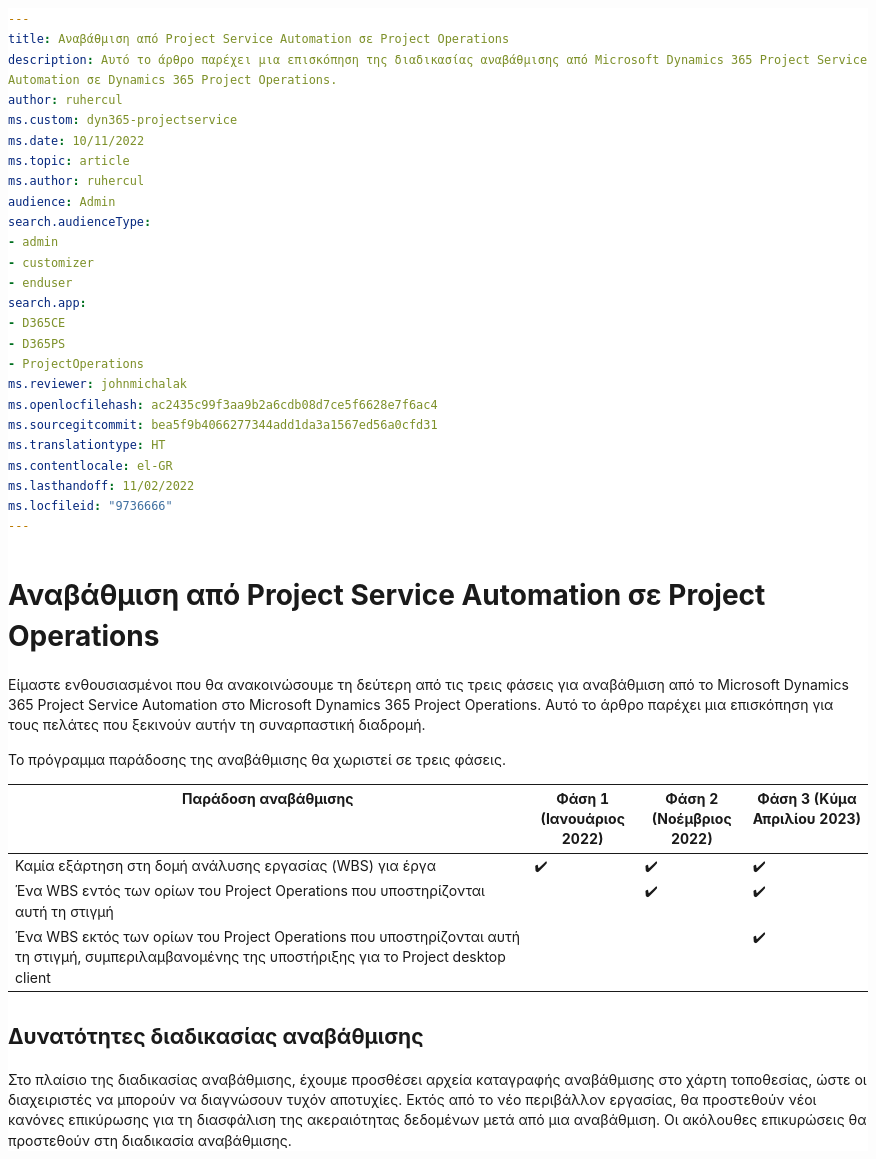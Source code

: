 ```yaml
---
title: Αναβάθμιση από Project Service Automation σε Project Operations
description: Αυτό το άρθρο παρέχει μια επισκόπηση της διαδικασίας αναβάθμισης από Microsoft Dynamics 365 Project Service Automation σε Dynamics 365 Project Operations.
author: ruhercul
ms.custom: dyn365-projectservice
ms.date: 10/11/2022
ms.topic: article
ms.author: ruhercul
audience: Admin
search.audienceType:
- admin
- customizer
- enduser
search.app:
- D365CE
- D365PS
- ProjectOperations
ms.reviewer: johnmichalak
ms.openlocfilehash: ac2435c99f3aa9b2a6cdb08d7ce5f6628e7f6ac4
ms.sourcegitcommit: bea5f9b4066277344add1da3a1567ed56a0cfd31
ms.translationtype: HT
ms.contentlocale: el-GR
ms.lasthandoff: 11/02/2022
ms.locfileid: "9736666"
---
```

# <a name="upgrade-from-project-service-automation-to-project-operations"></a>Αναβάθμιση από Project Service Automation σε Project Operations

Είμαστε ενθουσιασμένοι που θα ανακοινώσουμε τη δεύτερη από τις τρεις φάσεις για αναβάθμιση από το Microsoft Dynamics 365 Project Service Automation στο Microsoft Dynamics 365 Project Operations. Αυτό το άρθρο παρέχει μια επισκόπηση για τους πελάτες που ξεκινούν αυτήν τη συναρπαστική διαδρομή. 

Το πρόγραμμα παράδοσης της αναβάθμισης θα χωριστεί σε τρεις φάσεις.

| Παράδοση αναβάθμισης | Φάση 1 (Ιανουάριος 2022) | Φάση 2 (Νοέμβριος 2022) | Φάση 3 (Κύμα Απριλίου 2023)  |
|------------------|------------------------|---------------------------|---------------------------|
| Καμία εξάρτηση στη δομή ανάλυσης εργασίας (WBS) για έργα | :heavy_check_mark: | :heavy_check_mark: | :heavy_check_mark: |
| Ένα WBS εντός των ορίων του Project Operations που υποστηρίζονται αυτή τη στιγμή | | :heavy_check_mark: | :heavy_check_mark: |
| Ένα WBS εκτός των ορίων του Project Operations που υποστηρίζονται αυτή τη στιγμή, συμπεριλαμβανομένης της υποστήριξης για το Project desktop client | | | :heavy_check_mark: |

## <a name="upgrade-process-features"></a>Δυνατότητες διαδικασίας αναβάθμισης 

Στο πλαίσιο της διαδικασίας αναβάθμισης, έχουμε προσθέσει αρχεία καταγραφής αναβάθμισης στο χάρτη τοποθεσίας, ώστε οι διαχειριστές να μπορούν να διαγνώσουν τυχόν αποτυχίες. Εκτός από το νέο περιβάλλον εργασίας, θα προστεθούν νέοι κανόνες επικύρωσης για τη διασφάλιση της ακεραιότητας δεδομένων μετά από μια αναβάθμιση. Οι ακόλουθες επικυρώσεις θα προστεθούν στη διαδικασία αναβάθμισης.
